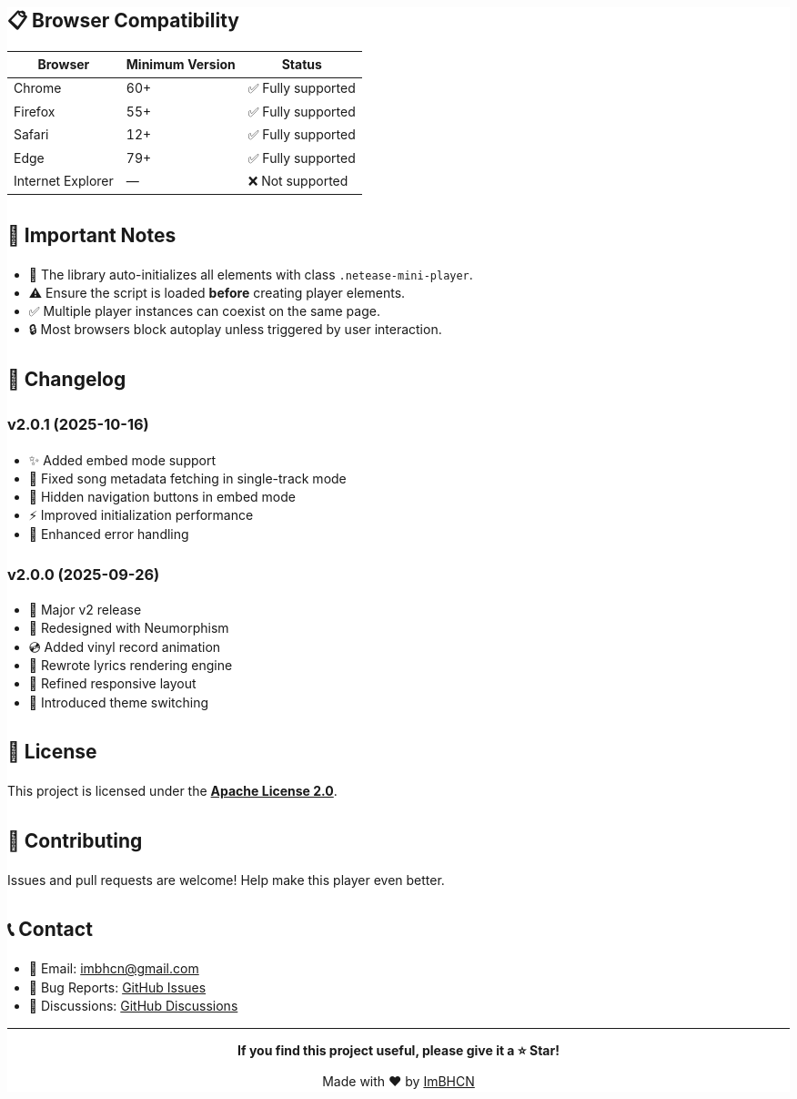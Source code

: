 ## 📋 Browser Compatibility

| Browser | Minimum Version | Status |
|--------|------------------|--------|
| Chrome | 60+ | ✅ Fully supported |
| Firefox | 55+ | ✅ Fully supported |
| Safari | 12+ | ✅ Fully supported |
| Edge | 79+ | ✅ Fully supported |
| Internet Explorer | — | ❌ Not supported |

## 🚨 Important Notes

- 📱 The library auto-initializes all elements with class `.netease-mini-player`.
- ⚠️ Ensure the script is loaded **before** creating player elements.
- ✅ Multiple player instances can coexist on the same page.
- 🔒 Most browsers block autoplay unless triggered by user interaction.

## 📝 Changelog

### v2.0.1 (2025-10-16)
- ✨ Added embed mode support  
- 🐛 Fixed song metadata fetching in single-track mode  
- 🎨 Hidden navigation buttons in embed mode  
- ⚡ Improved initialization performance  
- 🔧 Enhanced error handling

### v2.0.0 (2025-09-26)
- 🎉 Major v2 release  
- 🎨 Redesigned with Neumorphism  
- 💿 Added vinyl record animation  
- 🎵 Rewrote lyrics rendering engine  
- 📱 Refined responsive layout  
- 🌙 Introduced theme switching

## 📄 License

This project is licensed under the **[Apache License 2.0](LICENSE)**.

## 🤝 Contributing

Issues and pull requests are welcome! Help make this player even better.

## 📞 Contact

- 📧 Email: [imbhcn@gmail.com](mailto:imbhcn@gmail.com)  
- 🐛 Bug Reports: [GitHub Issues](https://github.com/numakkiyu/NeteaseMiniPlayer/issues)  
- 💬 Discussions: [GitHub Discussions](https://github.com/numakkiyu/NeteaseMiniPlayer/discussions)

---

<div align="center">

**If you find this project useful, please give it a ⭐ Star!**

Made with ❤️ by [ImBHCN](https://github.com/numakkiyu)

</div>
